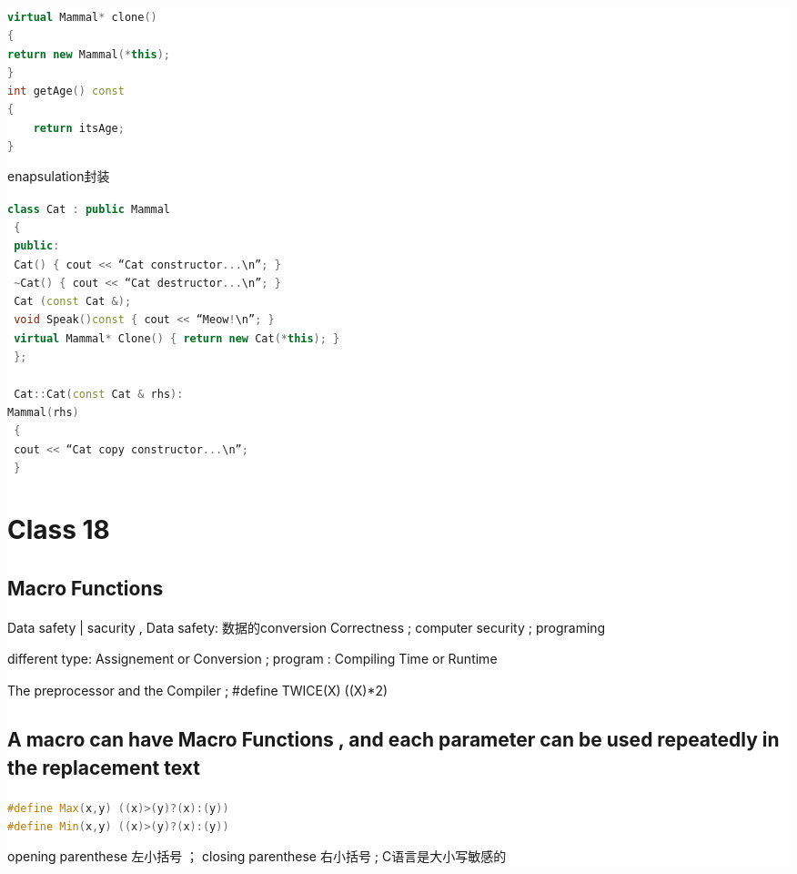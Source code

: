 ```c++
virtual Mammal* clone()
{
return new Mammal(*this);
}
int getAge() const
{
    return itsAge;
}
```

enapsulation封装

```c++
class Cat : public Mammal
 {
 public:
 Cat() { cout << “Cat constructor...\n”; }
 ~Cat() { cout << “Cat destructor...\n”; }
 Cat (const Cat &);
 void Speak()const { cout << “Meow!\n”; }
 virtual Mammal* Clone() { return new Cat(*this); }
 };

 Cat::Cat(const Cat & rhs):
Mammal(rhs)
 {
 cout << “Cat copy constructor...\n”;
 }
```



# Class 18 

## Macro Functions 

Data safety | sacurity  ,  Data safety: 数据的conversion Correctness  ;  computer security ; programing 

different type: Assignement or Conversion ;  program : Compiling Time or Runtime

The preprocessor and the Compiler ;  #define TWICE(X) ((X)*2)

## A macro can have Macro Functions , and each parameter can be used repeatedly in the replacement text

```c++
#define Max(x,y) ((x)>(y)?(x):(y))
#define Min(x,y) ((x)>(y)?(x):(y))
```

opening parenthese 左小括号  ； closing parenthese 右小括号 ;  C语言是大小写敏感的
